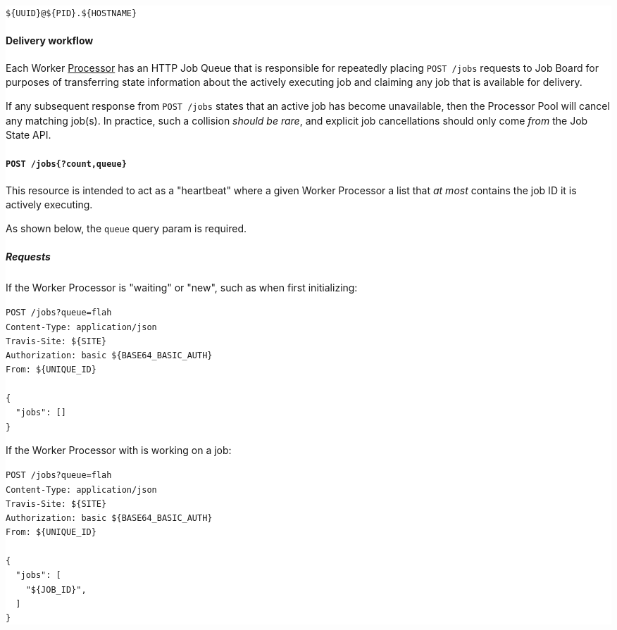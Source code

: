 ```
${UUID}@${PID}.${HOSTNAME}
```

#### Delivery workflow

Each Worker
[Processor](https://github.com/travis-ci/worker/blob/9aed935dc3e67df7d4793560d08fc5947982e249/processor.go)
has an HTTP Job Queue that is responsible for repeatedly placing `POST /jobs`
requests to Job Board for purposes of transferring state information about the
actively executing job and claiming any job that is available for delivery.

If any subsequent response from `POST /jobs` states that an active job has
become unavailable, then the Processor Pool will cancel any matching job(s).
In practice, such a collision *should be rare*, and explicit job cancellations
should only come *from* the Job State API.

#### `POST /jobs{?count,queue}`

This resource is intended to act as a "heartbeat" where a given Worker Processor
a list that *at most* contains the job ID it is actively executing.

As shown below, the `queue` query param is required.

##### Requests

If the Worker Processor is "waiting" or "new", such as when first initializing:

```
POST /jobs?queue=flah
Content-Type: application/json
Travis-Site: ${SITE}
Authorization: basic ${BASE64_BASIC_AUTH}
From: ${UNIQUE_ID}

{
  "jobs": []
}
```

If the Worker Processor with is working on a job:

```
POST /jobs?queue=flah
Content-Type: application/json
Travis-Site: ${SITE}
Authorization: basic ${BASE64_BASIC_AUTH}
From: ${UNIQUE_ID}

{
  "jobs": [
    "${JOB_ID}",
  ]
}
```
